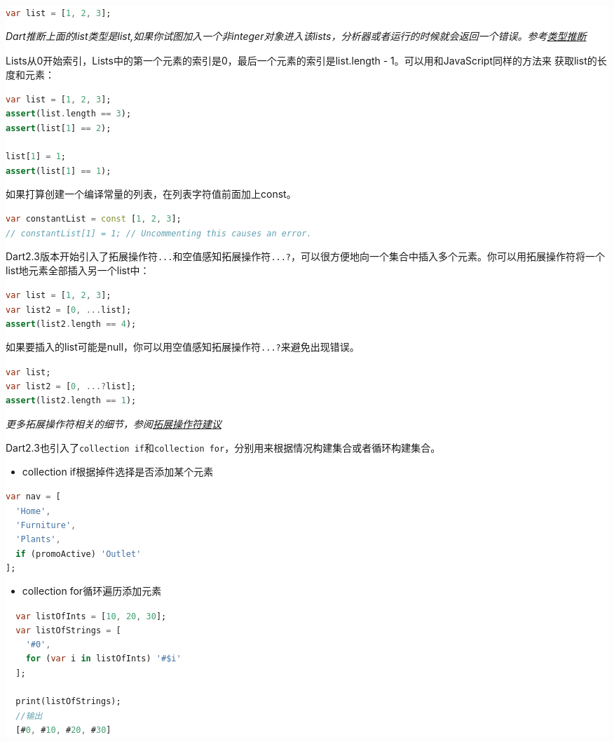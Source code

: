 ```Dart
var list = [1, 2, 3];
```

*Dart推断上面的list类型是list<int>,如果你试图加入一个非integer对象进入该lists，分析器或者运行的时候就会返回一个错误。参考[类型推断](https://dart.dev/guides/language/sound-dart#type-inference)*

Lists从0开始索引，Lists中的第一个元素的索引是0，最后一个元素的索引是list.length - 1。可以用和JavaScript同样的方法来
获取list的长度和元素：

```Dart
var list = [1, 2, 3];
assert(list.length == 3);
assert(list[1] == 2);

list[1] = 1;
assert(list[1] == 1);
```
如果打算创建一个编译常量的列表，在列表字符值前面加上const。

```Dart
var constantList = const [1, 2, 3];
// constantList[1] = 1; // Uncommenting this causes an error.
```
Dart2.3版本开始引入了拓展操作符`...`和空值感知拓展操作符`...?`，可以很方便地向一个集合中插入多个元素。你可以用拓展操作符将一个list地元素全部插入另一个list中：

```Dart
var list = [1, 2, 3];
var list2 = [0, ...list];
assert(list2.length == 4);
```

如果要插入的list可能是null，你可以用空值感知拓展操作符`...?`来避免出现错误。

```Dart
var list;
var list2 = [0, ...?list];
assert(list2.length == 1);
```
*更多拓展操作符相关的细节，参阅[拓展操作符建议](https://github.com/dart-lang/language/blob/master/accepted/2.3/spread-collections/feature-specification.md)*

Dart2.3也引入了`collection if`和`collection for`，分别用来根据情况构建集合或者循环构建集合。

- collection if根据掉件选择是否添加某个元素
```Dart
var nav = [
  'Home',
  'Furniture',
  'Plants',
  if (promoActive) 'Outlet'
];
```

- collection for循环遍历添加元素
```Dart
  var listOfInts = [10, 20, 30];
  var listOfStrings = [
    '#0',
    for (var i in listOfInts) '#$i'
  ];

  print(listOfStrings);
  //输出
  [#0, #10, #20, #30]
```
